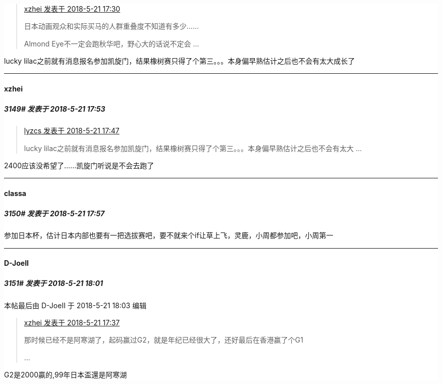 

<blockquote><a href="httphttps://bbs.saraba1st.com/2b/forum.php?mod=redirect&amp;goto=findpost&amp;pid=39710147&amp;ptid=1590696" target="_blank">xzhei 发表于 2018-5-21 17:30</a>

日本动画观众和实际买马的人群重叠度不知道有多少……

Almond Eye不一定会跑秋华吧，野心大的话说不定会 ...</blockquote>
lucky lilac之前就有消息报名参加凯旋门，结果橡树赛只得了个第三。。。本身偏早熟估计之后也不会有太大成长了







-----

####  xzhei  
##### 3149#       发表于 2018-5-21 17:53



<blockquote><a href="httphttps://bbs.saraba1st.com/2b/forum.php?mod=redirect&amp;goto=findpost&amp;pid=39710408&amp;ptid=1590696" target="_blank">lyzcs 发表于 2018-5-21 17:47</a>

lucky lilac之前就有消息报名参加凯旋门，结果橡树赛只得了个第三。。。本身偏早熟估计之后也不会有太大 ...</blockquote>
2400应该没希望了……凯旋门听说是不会去跑了







-----

####  classa  
##### 3150#       发表于 2018-5-21 17:57




参加日本杯，估计日本内部也要有一把选拔赛吧，要不就来个if让草上飞，灵鹿，小周都参加吧，小周第一







-----

####  D-JoeII  
##### 3151#       发表于 2018-5-21 18:01



 本帖最后由 D-JoeII 于 2018-5-21 18:03 编辑 
<blockquote><a href="httphttps://bbs.saraba1st.com/2b/forum.php?mod=redirect&amp;goto=findpost&amp;pid=39710259&amp;ptid=1590696" target="_blank">xzhei 发表于 2018-5-21 17:37</a>

那时候已经不是阿寒湖了，起码赢过G2，就是年纪已经很大了，还好最后在香港赢了个G1

 ...</blockquote>
G2是2000贏的,99年日本盃還是阿寒湖

